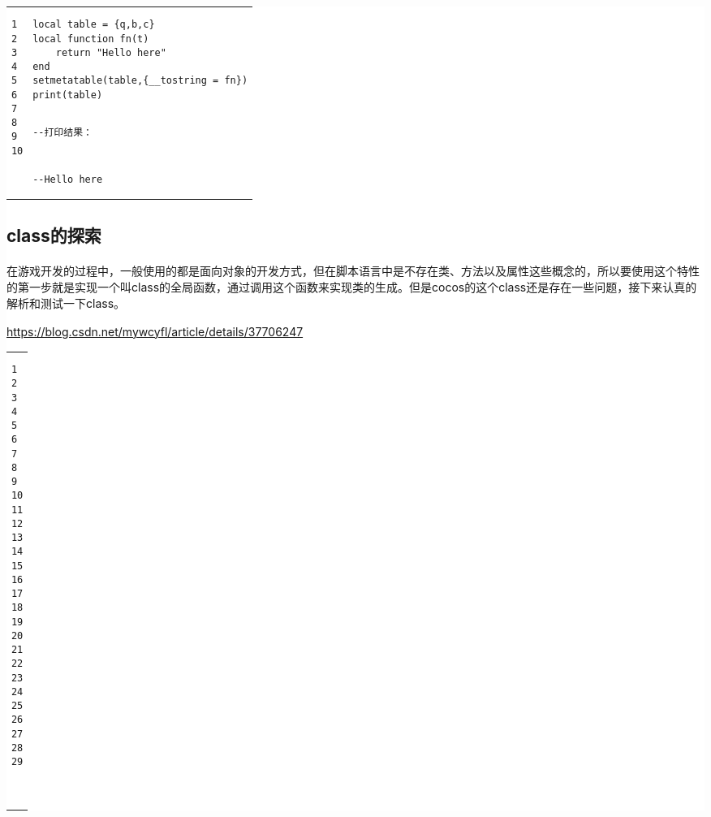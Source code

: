 <div class="language-lua highlighter-rouge"><div class="highlight"><pre class="highlight"><code><table class="rouge-table"><tbody><tr><td class="rouge-gutter gl"><pre class="lineno">1
2
3
4
5
6
7
8
9
10
</pre></td><td class="rouge-code"><pre><span class="kd">local</span> <span class="n">table</span> <span class="o">=</span> <span class="p">{</span><span class="n">q</span><span class="p">,</span><span class="n">b</span><span class="p">,</span><span class="n">c</span><span class="p">}</span>
<span class="kd">local</span> <span class="k">function</span> <span class="nf">fn</span><span class="p">(</span><span class="n">t</span><span class="p">)</span>
	<span class="k">return</span> <span class="s2">"Hello here"</span>
<span class="k">end</span>
<span class="nb">setmetatable</span><span class="p">(</span><span class="n">table</span><span class="p">,{</span><span class="n">__tostring</span> <span class="o">=</span> <span class="n">fn</span><span class="p">})</span>
<span class="nb">print</span><span class="p">(</span><span class="n">table</span><span class="p">)</span>

<span class="c1">--打印结果：</span>

<span class="c1">--Hello here</span>
</pre></td></tr></tbody></table></code></pre></div></div>
<h2 id="class的探索">class的探索</h2>
<p>在游戏开发的过程中，一般使用的都是面向对象的开发方式，但在脚本语言中是不存在类、方法以及属性这些概念的，所以要使用这个特性的第一步就是实现一个叫class的全局函数，通过调用这个函数来实现类的生成。但是cocos的这个class还是存在一些问题，接下来认真的解析和测试一下class。</p>

<p><a href="https://blog.csdn.net/mywcyfl/article/details/37706247">https://blog.csdn.net/mywcyfl/article/details/37706247</a></p>

<div class="language-lua highlighter-rouge"><div class="highlight"><pre class="highlight"><code><table class="rouge-table"><tbody><tr><td class="rouge-gutter gl"><pre class="lineno">1
2
3
4
5
6
7
8
9
10
11
12
13
14
15
16
17
18
19
20
21
22
23
24
25
26
27
28
29